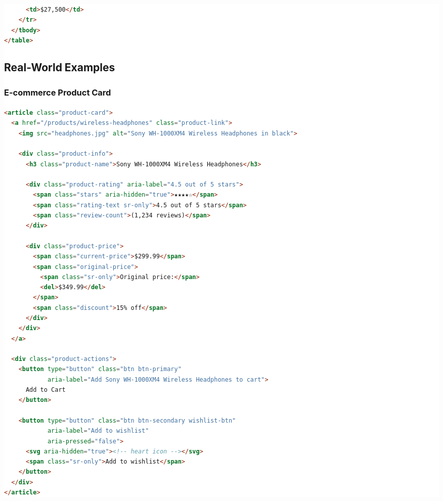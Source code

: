 ```html
      <td>$27,500</td>
    </tr>
  </tbody>
</table>
```

## Real-World Examples

### E-commerce Product Card

```html
<article class="product-card">
  <a href="/products/wireless-headphones" class="product-link">
    <img src="headphones.jpg" alt="Sony WH-1000XM4 Wireless Headphones in black">
    
    <div class="product-info">
      <h3 class="product-name">Sony WH-1000XM4 Wireless Headphones</h3>
      
      <div class="product-rating" aria-label="4.5 out of 5 stars">
        <span class="stars" aria-hidden="true">★★★★☆</span>
        <span class="rating-text sr-only">4.5 out of 5 stars</span>
        <span class="review-count">(1,234 reviews)</span>
      </div>
      
      <div class="product-price">
        <span class="current-price">$299.99</span>
        <span class="original-price">
          <span class="sr-only">Original price:</span>
          <del>$349.99</del>
        </span>
        <span class="discount">15% off</span>
      </div>
    </div>
  </a>
  
  <div class="product-actions">
    <button type="button" class="btn btn-primary" 
            aria-label="Add Sony WH-1000XM4 Wireless Headphones to cart">
      Add to Cart
    </button>
    
    <button type="button" class="btn btn-secondary wishlist-btn"
            aria-label="Add to wishlist" 
            aria-pressed="false">
      <svg aria-hidden="true"><!-- heart icon --></svg>
      <span class="sr-only">Add to wishlist</span>
    </button>
  </div>
</article>
```
